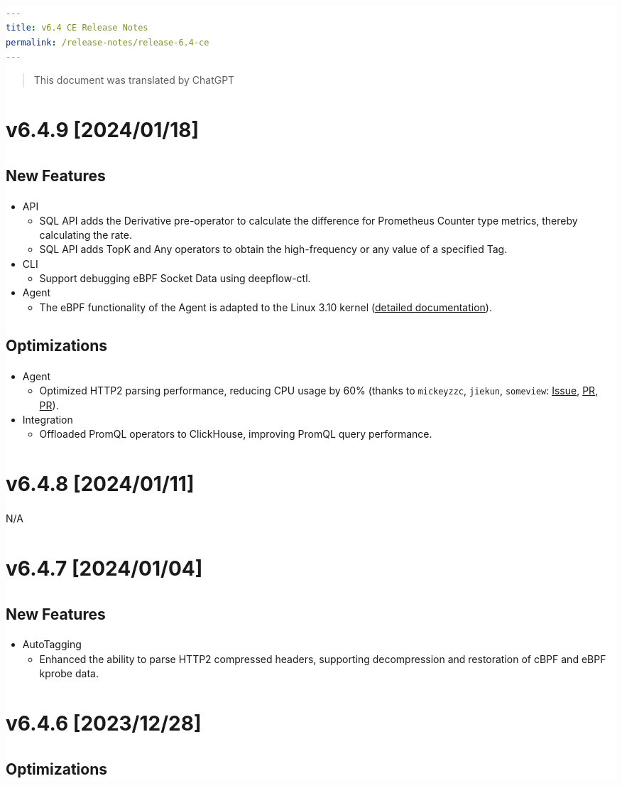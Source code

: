 ```yaml
---
title: v6.4 CE Release Notes
permalink: /release-notes/release-6.4-ce
---
```


> This document was translated by ChatGPT

# v6.4.9 [2024/01/18]

## New Features

- API
  - SQL API adds the Derivative pre-operator to calculate the difference for Prometheus Counter type metrics, thereby calculating the rate.
  - SQL API adds TopK and Any operators to obtain the high-frequency or any value of a specified Tag.
- CLI
  - Support debugging eBPF Socket Data using deepflow-ctl.
- Agent
  - The eBPF functionality of the Agent is adapted to the Linux 3.10 kernel ([detailed documentation](../ce-install/overview/#运行权限及内核要求)).

## Optimizations

- Agent
  - Optimized HTTP2 parsing performance, reducing CPU usage by 60% (thanks to `mickeyzzc`, `jiekun`, `someview`: [Issue](https://github.com/deepflowio/deepflow/issues/4111), [PR](https://github.com/deepflowio/deepflow/pull/5330), [PR](https://github.com/deepflowio/deepflow/pull/5035)).
- Integration
  - Offloaded PromQL operators to ClickHouse, improving PromQL query performance.

# v6.4.8 [2024/01/11]

N/A

# v6.4.7 [2024/01/04]

## New Features

- AutoTagging
  - Enhanced the ability to parse HTTP2 compressed headers, supporting decompression and restoration of cBPF and eBPF kprobe data.

# v6.4.6 [2023/12/28]

## Optimizations

